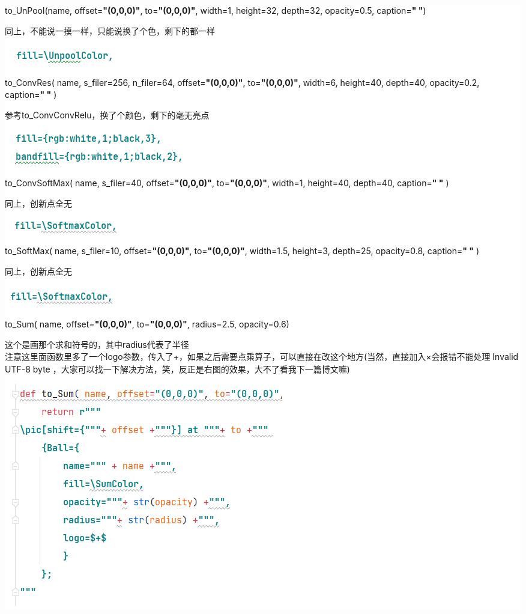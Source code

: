 to\_UnPool(name, offset=**"(0,0,0)"**, to=**"(0,0,0)"**, width=1, height=32, depth=32, opacity=0.5, caption=**" "**)

同上，不能说一摸一样，只能说换了个色，剩下的都一样

![](images/image-21.png)

to\_ConvRes( name, s\_filer=256, n\_filer=64, offset=**"(0,0,0)"**, to=**"(0,0,0)"**, width=6, height=40, depth=40, opacity=0.2, caption=**" "** )

参考to\_ConvConvRelu，换了个颜色，剩下的毫无亮点

![](images/image-22.png)

to\_ConvSoftMax( name, s\_filer=40, offset=**"(0,0,0)"**, to=**"(0,0,0)"**, width=1, height=40, depth=40, caption=**" "** )

同上，创新点全无

![](images/image-23.png)

to\_SoftMax( name, s\_filer=10, offset=**"(0,0,0)"**, to=**"(0,0,0)"**, width=1.5, height=3, depth=25, opacity=0.8, caption=**" "** )

同上，创新点全无

![](images/image-24.png)

to\_Sum( name, offset=**"(0,0,0)"**, to=**"(0,0,0)"**, radius=2.5, opacity=0.6)

这个是画那个求和符号的，其中radius代表了半径  
注意这里面函数里多了一个logo参数，传入了+，如果之后需要点乘算子，可以直接在改这个地方(当然，直接加入×会报错不能处理 Invalid UTF-8 byte ，大家可以找一下解决方法，笑，反正是右图的效果，大不了看我下一篇博文嘛)

![](images/image-25.png)
